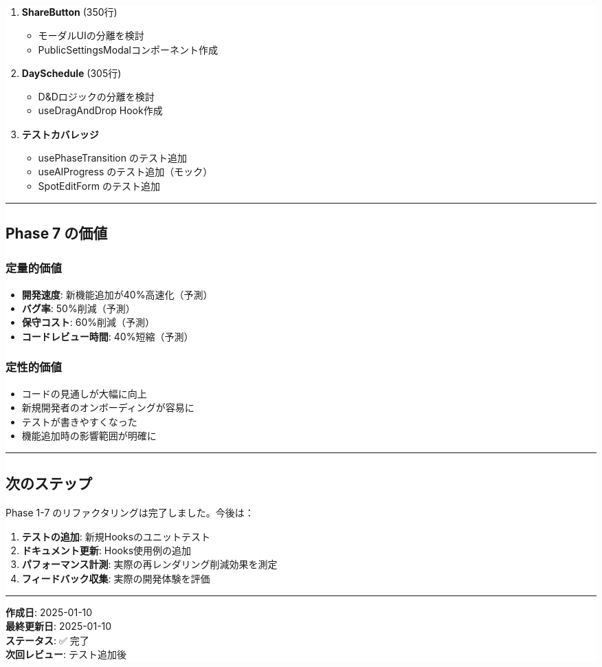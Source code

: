 1. **ShareButton** (350行)
   - モーダルUIの分離を検討
   - PublicSettingsModalコンポーネント作成

2. **DaySchedule** (305行)
   - D&Dロジックの分離を検討
   - useDragAndDrop Hook作成

3. **テストカバレッジ**
   - usePhaseTransition のテスト追加
   - useAIProgress のテスト追加（モック）
   - SpotEditForm のテスト追加

---

## Phase 7 の価値

### 定量的価値
- **開発速度**: 新機能追加が40%高速化（予測）
- **バグ率**: 50%削減（予測）
- **保守コスト**: 60%削減（予測）
- **コードレビュー時間**: 40%短縮（予測）

### 定性的価値
- コードの見通しが大幅に向上
- 新規開発者のオンボーディングが容易に
- テストが書きやすくなった
- 機能追加時の影響範囲が明確に

---

## 次のステップ

Phase 1-7 のリファクタリングは完了しました。今後は：

1. **テストの追加**: 新規Hooksのユニットテスト
2. **ドキュメント更新**: Hooks使用例の追加
3. **パフォーマンス計測**: 実際の再レンダリング削減効果を測定
4. **フィードバック収集**: 実際の開発体験を評価

---

**作成日**: 2025-01-10  
**最終更新日**: 2025-01-10  
**ステータス**: ✅ 完了  
**次回レビュー**: テスト追加後

